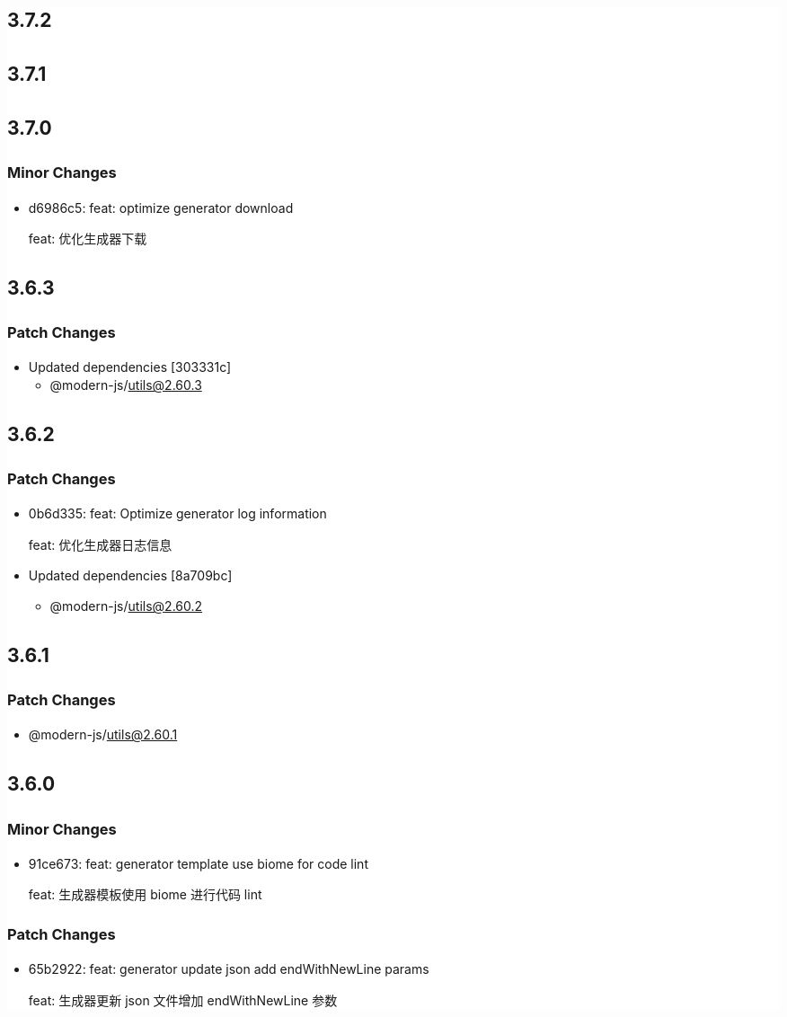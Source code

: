 ## 3.7.2

## 3.7.1

## 3.7.0

### Minor Changes

- d6986c5: feat: optimize generator download

  feat: 优化生成器下载

## 3.6.3

### Patch Changes

- Updated dependencies [303331c]
  - @modern-js/utils@2.60.3

## 3.6.2

### Patch Changes

- 0b6d335: feat: Optimize generator log information

  feat: 优化生成器日志信息

- Updated dependencies [8a709bc]
  - @modern-js/utils@2.60.2

## 3.6.1

### Patch Changes

- @modern-js/utils@2.60.1

## 3.6.0

### Minor Changes

- 91ce673: feat: generator template use biome for code lint

  feat: 生成器模板使用 biome 进行代码 lint

### Patch Changes

- 65b2922: feat: generator update json add endWithNewLine params

  feat: 生成器更新 json 文件增加 endWithNewLine 参数
